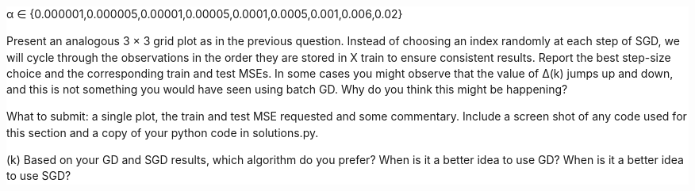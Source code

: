 α ∈ {0.000001,0.000005,0.00001,0.00005,0.0001,0.0005,0.001,0.006,0.02}

Present an analogous 3 × 3 grid plot as in the previous question. Instead of choosing an index randomly at each step of SGD, we will cycle through the observations in the order they are stored in X train to ensure consistent results. Report the best step-size choice and the corresponding train and test MSEs. In some cases you might observe that the value of ∆(k) jumps up and down, and this is not something you would have seen using batch GD. Why do you think this might be happening?

What to submit: a single plot, the train and test MSE requested and some commentary. Include a screen shot of any code used for this section and a copy of your python code in solutions.py.

(k) Based on your GD and SGD results, which algorithm do you prefer? When is it a better idea to use GD? When is it a better idea to use SGD?
